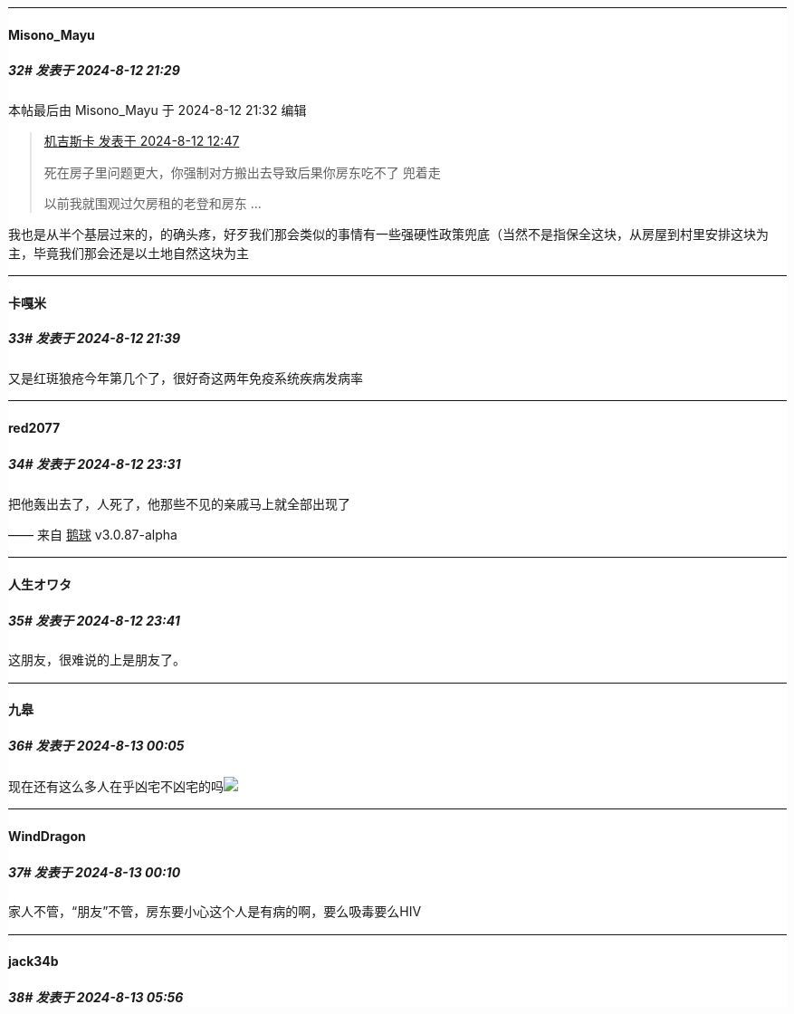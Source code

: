 *****

####  Misono_Mayu  
##### 32#       发表于 2024-8-12 21:29

 本帖最后由 Misono_Mayu 于 2024-8-12 21:32 编辑 
<blockquote><a href="httphttps://bbs.saraba1st.com/2b/forum.php?mod=redirect&amp;goto=findpost&amp;pid=65871621&amp;ptid=2194820" target="_blank">机吉斯卡 发表于 2024-8-12 12:47</a>

死在房子里问题更大，你强制对方搬出去导致后果你房东吃不了 兜着走

以前我就围观过欠房租的老登和房东 ...</blockquote>
我也是从半个基层过来的，的确头疼，好歹我们那会类似的事情有一些强硬性政策兜底（当然不是指保全这块，从房屋到村里安排这块为主，毕竟我们那会还是以土地自然这块为主

*****

####  卡嘎米  
##### 33#       发表于 2024-8-12 21:39

又是红斑狼疮今年第几个了，很好奇这两年免疫系统疾病发病率

*****

####  red2077  
##### 34#       发表于 2024-8-12 23:31

把他轰出去了，人死了，他那些不见的亲戚马上就全部出现了

—— 来自 [鹅球](https://www.pgyer.com/xfPejhuq) v3.0.87-alpha

*****

####  人生オワタ  
##### 35#       发表于 2024-8-12 23:41

这朋友，很难说的上是朋友了。

*****

####  九皋  
##### 36#       发表于 2024-8-13 00:05

现在还有这么多人在乎凶宅不凶宅的吗<img src="https://static.saraba1st.com/image/smiley/face2017/067.png" referrerpolicy="no-referrer">

*****

####  WindDragon  
##### 37#       发表于 2024-8-13 00:10

家人不管，“朋友”不管，房东要小心这个人是有病的啊，要么吸毒要么HIV

*****

####  jack34b  
##### 38#       发表于 2024-8-13 05:56
